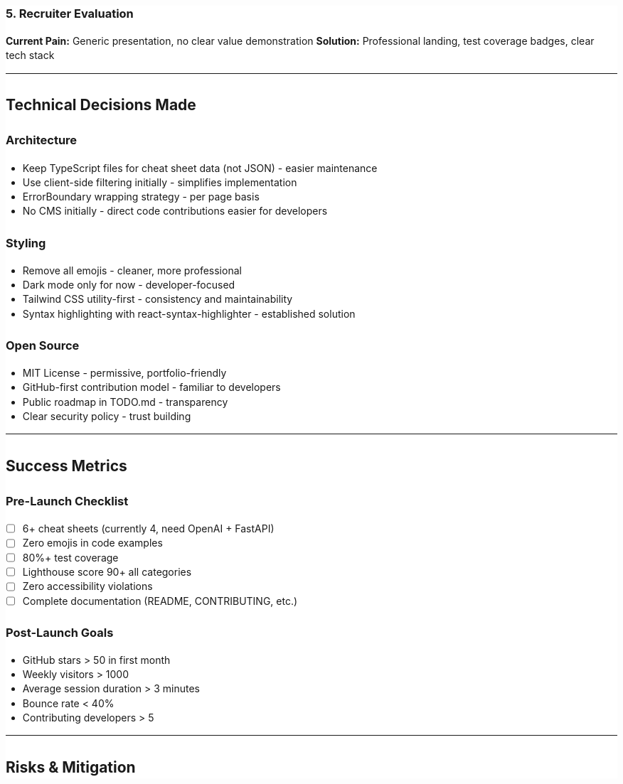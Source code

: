 ### 5. Recruiter Evaluation
**Current Pain:** Generic presentation, no clear value demonstration
**Solution:** Professional landing, test coverage badges, clear tech stack

---

## Technical Decisions Made

### Architecture
- Keep TypeScript files for cheat sheet data (not JSON) - easier maintenance
- Use client-side filtering initially - simplifies implementation
- ErrorBoundary wrapping strategy - per page basis
- No CMS initially - direct code contributions easier for developers

### Styling
- Remove all emojis - cleaner, more professional
- Dark mode only for now - developer-focused
- Tailwind CSS utility-first - consistency and maintainability
- Syntax highlighting with react-syntax-highlighter - established solution

### Open Source
- MIT License - permissive, portfolio-friendly
- GitHub-first contribution model - familiar to developers
- Public roadmap in TODO.md - transparency
- Clear security policy - trust building

---

## Success Metrics

### Pre-Launch Checklist
- [ ] 6+ cheat sheets (currently 4, need OpenAI + FastAPI)
- [ ] Zero emojis in code examples
- [ ] 80%+ test coverage
- [ ] Lighthouse score 90+ all categories
- [ ] Zero accessibility violations
- [ ] Complete documentation (README, CONTRIBUTING, etc.)

### Post-Launch Goals
- GitHub stars > 50 in first month
- Weekly visitors > 1000
- Average session duration > 3 minutes
- Bounce rate < 40%
- Contributing developers > 5

---

## Risks & Mitigation
